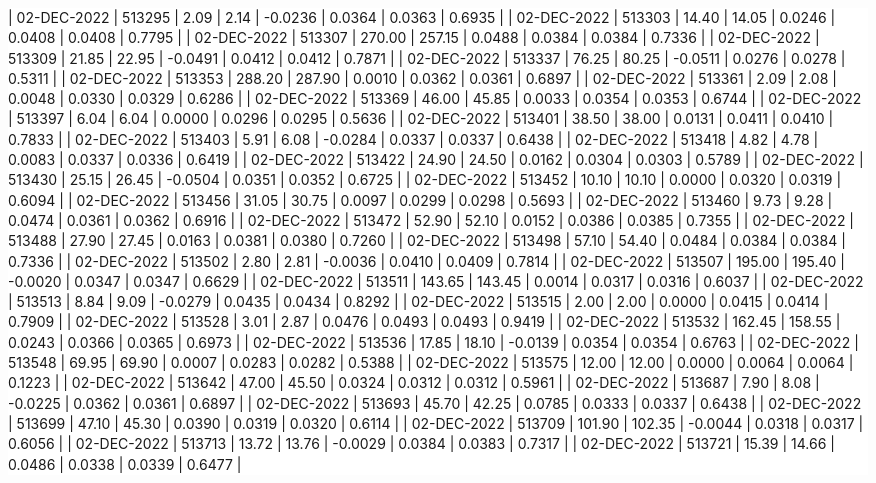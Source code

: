 | 02-DEC-2022 | 513295 | 2.09 | 2.14 | -0.0236 | 0.0364 | 0.0363 | 0.6935 |
| 02-DEC-2022 | 513303 | 14.40 | 14.05 | 0.0246 | 0.0408 | 0.0408 | 0.7795 |
| 02-DEC-2022 | 513307 | 270.00 | 257.15 | 0.0488 | 0.0384 | 0.0384 | 0.7336 |
| 02-DEC-2022 | 513309 | 21.85 | 22.95 | -0.0491 | 0.0412 | 0.0412 | 0.7871 |
| 02-DEC-2022 | 513337 | 76.25 | 80.25 | -0.0511 | 0.0276 | 0.0278 | 0.5311 |
| 02-DEC-2022 | 513353 | 288.20 | 287.90 | 0.0010 | 0.0362 | 0.0361 | 0.6897 |
| 02-DEC-2022 | 513361 | 2.09 | 2.08 | 0.0048 | 0.0330 | 0.0329 | 0.6286 |
| 02-DEC-2022 | 513369 | 46.00 | 45.85 | 0.0033 | 0.0354 | 0.0353 | 0.6744 |
| 02-DEC-2022 | 513397 | 6.04 | 6.04 | 0.0000 | 0.0296 | 0.0295 | 0.5636 |
| 02-DEC-2022 | 513401 | 38.50 | 38.00 | 0.0131 | 0.0411 | 0.0410 | 0.7833 |
| 02-DEC-2022 | 513403 | 5.91 | 6.08 | -0.0284 | 0.0337 | 0.0337 | 0.6438 |
| 02-DEC-2022 | 513418 | 4.82 | 4.78 | 0.0083 | 0.0337 | 0.0336 | 0.6419 |
| 02-DEC-2022 | 513422 | 24.90 | 24.50 | 0.0162 | 0.0304 | 0.0303 | 0.5789 |
| 02-DEC-2022 | 513430 | 25.15 | 26.45 | -0.0504 | 0.0351 | 0.0352 | 0.6725 |
| 02-DEC-2022 | 513452 | 10.10 | 10.10 | 0.0000 | 0.0320 | 0.0319 | 0.6094 |
| 02-DEC-2022 | 513456 | 31.05 | 30.75 | 0.0097 | 0.0299 | 0.0298 | 0.5693 |
| 02-DEC-2022 | 513460 | 9.73 | 9.28 | 0.0474 | 0.0361 | 0.0362 | 0.6916 |
| 02-DEC-2022 | 513472 | 52.90 | 52.10 | 0.0152 | 0.0386 | 0.0385 | 0.7355 |
| 02-DEC-2022 | 513488 | 27.90 | 27.45 | 0.0163 | 0.0381 | 0.0380 | 0.7260 |
| 02-DEC-2022 | 513498 | 57.10 | 54.40 | 0.0484 | 0.0384 | 0.0384 | 0.7336 |
| 02-DEC-2022 | 513502 | 2.80 | 2.81 | -0.0036 | 0.0410 | 0.0409 | 0.7814 |
| 02-DEC-2022 | 513507 | 195.00 | 195.40 | -0.0020 | 0.0347 | 0.0347 | 0.6629 |
| 02-DEC-2022 | 513511 | 143.65 | 143.45 | 0.0014 | 0.0317 | 0.0316 | 0.6037 |
| 02-DEC-2022 | 513513 | 8.84 | 9.09 | -0.0279 | 0.0435 | 0.0434 | 0.8292 |
| 02-DEC-2022 | 513515 | 2.00 | 2.00 | 0.0000 | 0.0415 | 0.0414 | 0.7909 |
| 02-DEC-2022 | 513528 | 3.01 | 2.87 | 0.0476 | 0.0493 | 0.0493 | 0.9419 |
| 02-DEC-2022 | 513532 | 162.45 | 158.55 | 0.0243 | 0.0366 | 0.0365 | 0.6973 |
| 02-DEC-2022 | 513536 | 17.85 | 18.10 | -0.0139 | 0.0354 | 0.0354 | 0.6763 |
| 02-DEC-2022 | 513548 | 69.95 | 69.90 | 0.0007 | 0.0283 | 0.0282 | 0.5388 |
| 02-DEC-2022 | 513575 | 12.00 | 12.00 | 0.0000 | 0.0064 | 0.0064 | 0.1223 |
| 02-DEC-2022 | 513642 | 47.00 | 45.50 | 0.0324 | 0.0312 | 0.0312 | 0.5961 |
| 02-DEC-2022 | 513687 | 7.90 | 8.08 | -0.0225 | 0.0362 | 0.0361 | 0.6897 |
| 02-DEC-2022 | 513693 | 45.70 | 42.25 | 0.0785 | 0.0333 | 0.0337 | 0.6438 |
| 02-DEC-2022 | 513699 | 47.10 | 45.30 | 0.0390 | 0.0319 | 0.0320 | 0.6114 |
| 02-DEC-2022 | 513709 | 101.90 | 102.35 | -0.0044 | 0.0318 | 0.0317 | 0.6056 |
| 02-DEC-2022 | 513713 | 13.72 | 13.76 | -0.0029 | 0.0384 | 0.0383 | 0.7317 |
| 02-DEC-2022 | 513721 | 15.39 | 14.66 | 0.0486 | 0.0338 | 0.0339 | 0.6477 |
